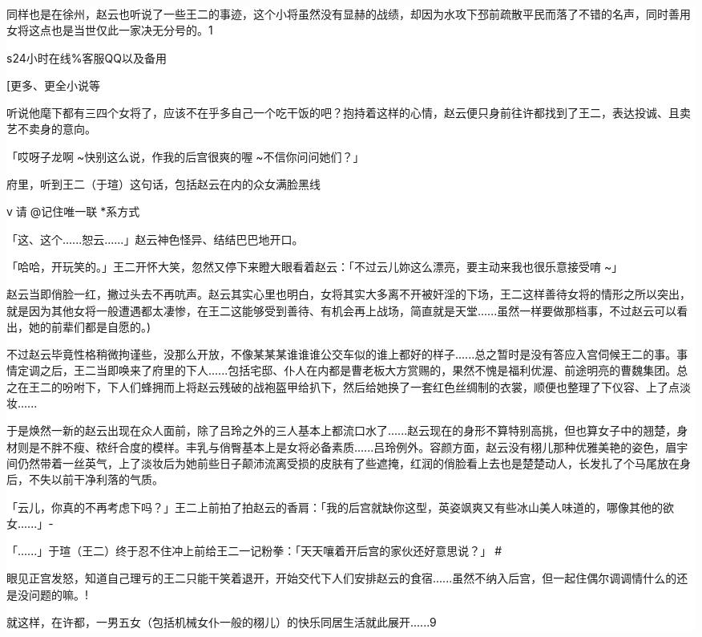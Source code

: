 

同样也是在徐州，赵云也听说了一些王二的事迹，这个小将虽然没有显赫的战绩，却因为水攻下邳前疏散平民而落了不错的名声，同时善用女将这点也是当世仅此一家决无分号的。1

s24小时在线%客服QQ以及备用



 [更多、更全小说等



听说他麾下都有三四个女将了，应该不在乎多自己一个吃干饭的吧？抱持着这样的心情，赵云便只身前往许都找到了王二，表达投诚、且卖艺不卖身的意向。





「哎呀子龙啊 ~快别这么说，作我的后宫很爽的喔 ~不信你问问她们？」



府里，听到王二（于瑄）这句话，包括赵云在内的众女满脸黑线

v 请 @记住唯一联 *系方式





「这、这个......恕云......」赵云神色怪异、结结巴巴地开口。



「哈哈，开玩笑的。」王二开怀大笑，忽然又停下来瞪大眼看着赵云：「不过云儿妳这么漂亮，要主动来我也很乐意接受唷 ~」



赵云当即俏脸一红，撇过头去不再吭声。赵云其实心里也明白，女将其实大多离不开被奸淫的下场，王二这样善待女将的情形之所以突出，就是因为其他女将一般遭遇都太凄惨，在王二这能够受到善待、有机会再上战场，简直就是天堂......虽然一样要做那档事，不过赵云可以看出，她的前辈们都是自愿的。)





不过赵云毕竟性格稍微拘谨些，没那么开放，不像某某某谁谁谁公交车似的谁上都好的样子......总之暂时是没有答应入宫伺候王二的事。事情定调之后，王二当即唤来了府里的下人......包括宅邸、仆人在内都是曹老板大方赏赐的，果然不愧是福利优渥、前途明亮的曹魏集团。总之在王二的吩咐下，下人们蜂拥而上将赵云残破的战袍盔甲给扒下，然后给她换了一套红色丝绸制的衣裳，顺便也整理了下仪容、上了点淡妆......



于是焕然一新的赵云出现在众人面前，除了吕玲之外的三人基本上都流口水了......赵云现在的身形不算特别高挑，但也算女子中的翘楚，身材则是不胖不瘦、秾纤合度的模样。丰乳与俏臀基本上是女将必备素质......吕玲例外。容颜方面，赵云没有栩儿那种优雅美艳的姿色，眉宇间仍然带着一丝英气，上了淡妆后为她前些日子颠沛流离受损的皮肤有了些遮掩，红润的俏脸看上去也是楚楚动人，长发扎了个马尾放在身后，不失以前干净利落的气质。



「云儿，你真的不再考虑下吗？」王二上前拍了拍赵云的香肩：「我的后宫就缺你这型，英姿飒爽又有些冰山美人味道的，哪像其他的欲女......」-





「......」于瑄（王二）终于忍不住冲上前给王二一记粉拳：「天天嚷着开后宫的家伙还好意思说？」 #



眼见正宫发怒，知道自己理亏的王二只能干笑着退开，开始交代下人们安排赵云的食宿......虽然不纳入后宫，但一起住偶尔调调情什么的还是没问题的嘛。!



就这样，在许都，一男五女（包括机械女仆一般的栩儿）的快乐同居生活就此展开......9


